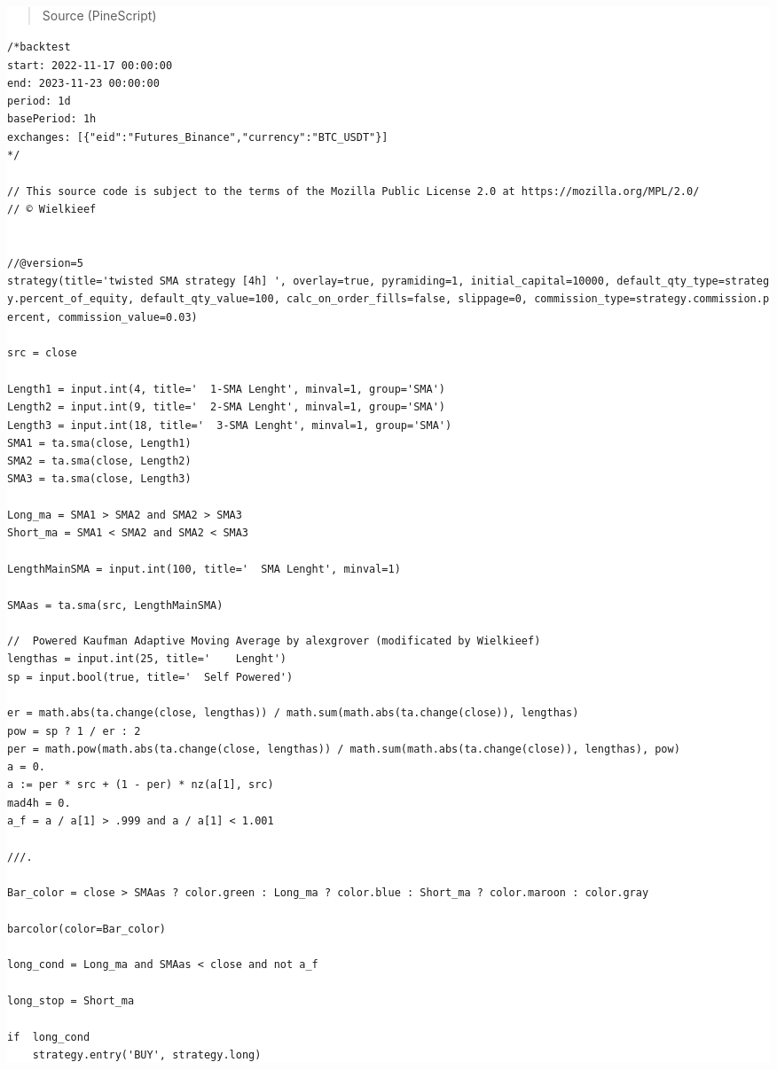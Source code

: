 
> Source (PineScript)

``` pinescript
/*backtest
start: 2022-11-17 00:00:00
end: 2023-11-23 00:00:00
period: 1d
basePeriod: 1h
exchanges: [{"eid":"Futures_Binance","currency":"BTC_USDT"}]
*/

// This source code is subject to the terms of the Mozilla Public License 2.0 at https://mozilla.org/MPL/2.0/
// © Wielkieef


//@version=5
strategy(title='twisted SMA strategy [4h] ', overlay=true, pyramiding=1, initial_capital=10000, default_qty_type=strategy.percent_of_equity, default_qty_value=100, calc_on_order_fills=false, slippage=0, commission_type=strategy.commission.percent, commission_value=0.03)

src = close

Length1 = input.int(4, title='  1-SMA Lenght', minval=1, group='SMA')
Length2 = input.int(9, title='  2-SMA Lenght', minval=1, group='SMA')
Length3 = input.int(18, title='  3-SMA Lenght', minval=1, group='SMA')
SMA1 = ta.sma(close, Length1)
SMA2 = ta.sma(close, Length2)
SMA3 = ta.sma(close, Length3)

Long_ma = SMA1 > SMA2 and SMA2 > SMA3
Short_ma = SMA1 < SMA2 and SMA2 < SMA3

LengthMainSMA = input.int(100, title='  SMA Lenght', minval=1)

SMAas = ta.sma(src, LengthMainSMA)

//  Powered Kaufman Adaptive Moving Average by alexgrover (modificated by Wielkieef)
lengthas = input.int(25, title='    Lenght')
sp = input.bool(true, title='  Self Powered')

er = math.abs(ta.change(close, lengthas)) / math.sum(math.abs(ta.change(close)), lengthas)
pow = sp ? 1 / er : 2
per = math.pow(math.abs(ta.change(close, lengthas)) / math.sum(math.abs(ta.change(close)), lengthas), pow)
a = 0.
a := per * src + (1 - per) * nz(a[1], src)
mad4h = 0.
a_f = a / a[1] > .999 and a / a[1] < 1.001

///.

Bar_color = close > SMAas ? color.green : Long_ma ? color.blue : Short_ma ? color.maroon : color.gray

barcolor(color=Bar_color)

long_cond = Long_ma and SMAas < close and not a_f
  
long_stop = Short_ma 

if  long_cond
    strategy.entry('BUY', strategy.long)

```